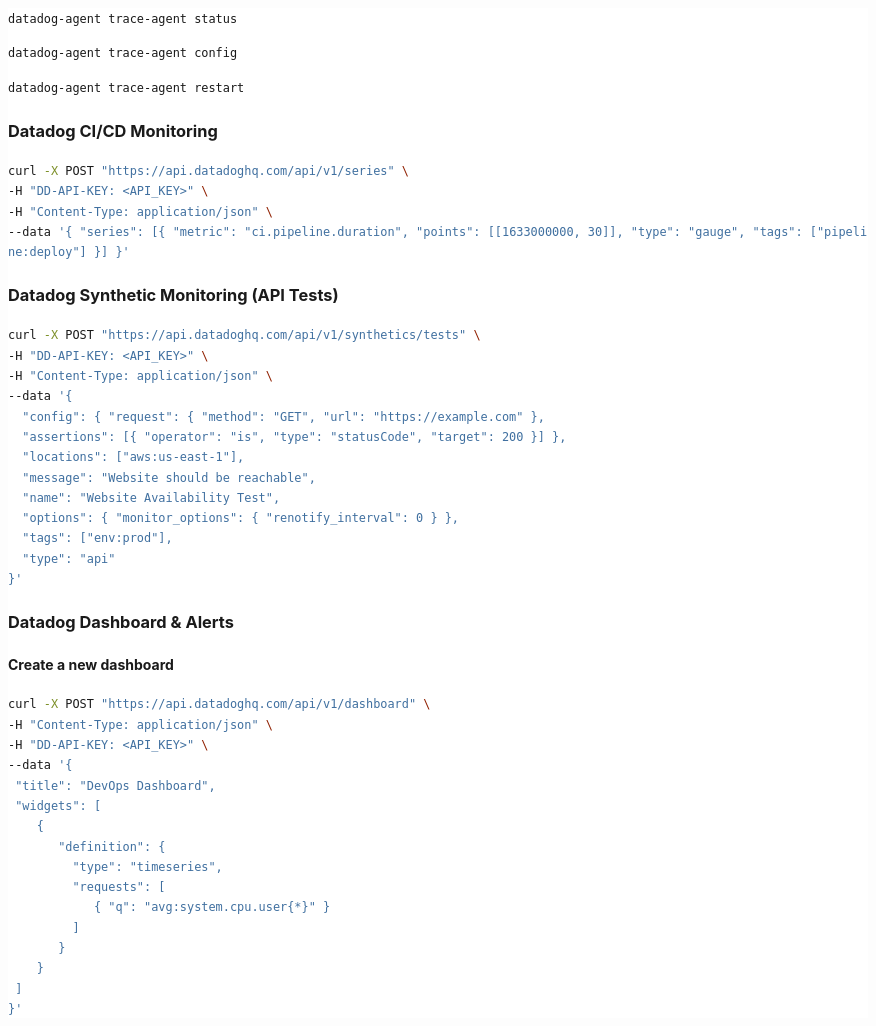 ```bash title="Check trace agent status"
datadog-agent trace-agent status
```
```bash title="Show trace agent configuration"
datadog-agent trace-agent config
```
```bash title="Restart the trace agent"
datadog-agent trace-agent restart
```

### Datadog CI/CD Monitoring

```bash title="Track CI/CD pipeline duration"
curl -X POST "https://api.datadoghq.com/api/v1/series" \
-H "DD-API-KEY: <API_KEY>" \
-H "Content-Type: application/json" \
--data '{ "series": [{ "metric": "ci.pipeline.duration", "points": [[1633000000, 30]], "type": "gauge", "tags": ["pipeline:deploy"] }] }'
```

### Datadog Synthetic Monitoring (API Tests)

```bash
curl -X POST "https://api.datadoghq.com/api/v1/synthetics/tests" \
-H "DD-API-KEY: <API_KEY>" \
-H "Content-Type: application/json" \
--data '{
  "config": { "request": { "method": "GET", "url": "https://example.com" },
  "assertions": [{ "operator": "is", "type": "statusCode", "target": 200 }] },
  "locations": ["aws:us-east-1"],
  "message": "Website should be reachable",
  "name": "Website Availability Test",
  "options": { "monitor_options": { "renotify_interval": 0 } },
  "tags": ["env:prod"],
  "type": "api"
}'
```

### Datadog Dashboard & Alerts

#### Create a new dashboard

```bash
curl -X POST "https://api.datadoghq.com/api/v1/dashboard" \
-H "Content-Type: application/json" \
-H "DD-API-KEY: <API_KEY>" \
--data '{
 "title": "DevOps Dashboard", 
 "widgets": [
    {
       "definition": {
         "type": "timeseries", 
         "requests": [
            { "q": "avg:system.cpu.user{*}" }
         ]
       }
    }
 ]
}'
```
